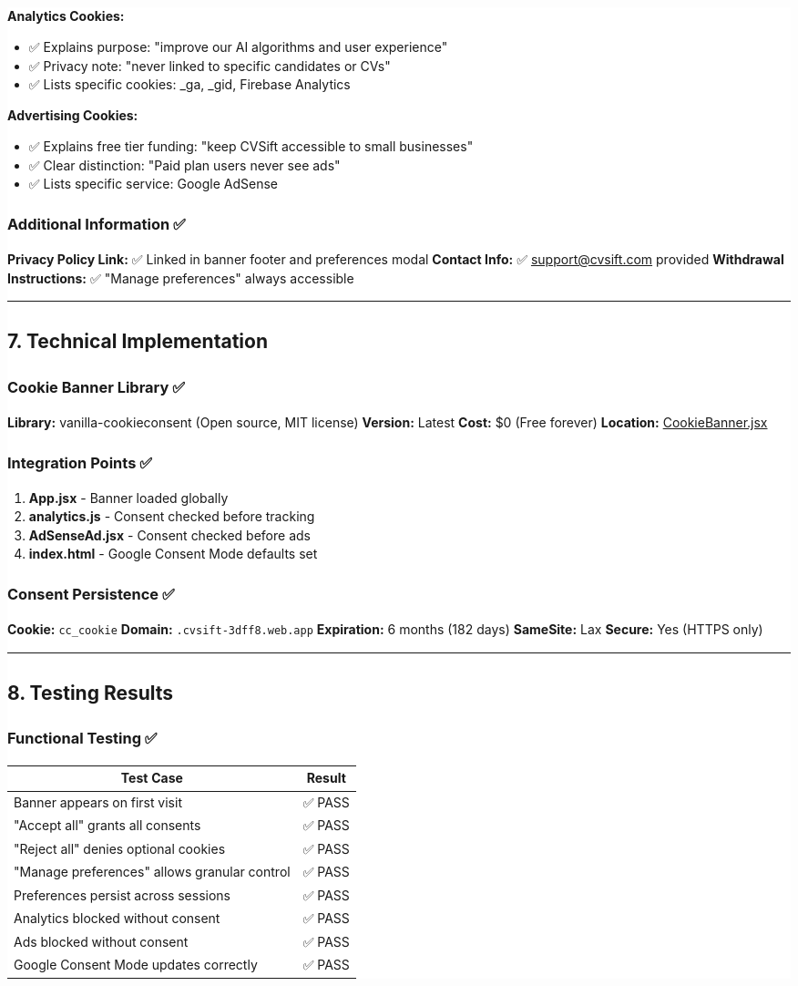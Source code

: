 **Analytics Cookies:**
- ✅ Explains purpose: "improve our AI algorithms and user experience"
- ✅ Privacy note: "never linked to specific candidates or CVs"
- ✅ Lists specific cookies: _ga, _gid, Firebase Analytics

**Advertising Cookies:**
- ✅ Explains free tier funding: "keep CVSift accessible to small businesses"
- ✅ Clear distinction: "Paid plan users never see ads"
- ✅ Lists specific service: Google AdSense

### Additional Information ✅

**Privacy Policy Link:** ✅ Linked in banner footer and preferences modal
**Contact Info:** ✅ support@cvsift.com provided
**Withdrawal Instructions:** ✅ "Manage preferences" always accessible

---

## 7. Technical Implementation

### Cookie Banner Library ✅

**Library:** vanilla-cookieconsent (Open source, MIT license)
**Version:** Latest
**Cost:** $0 (Free forever)
**Location:** [CookieBanner.jsx](public/components/CookieBanner.jsx)

### Integration Points ✅

1. **App.jsx** - Banner loaded globally
2. **analytics.js** - Consent checked before tracking
3. **AdSenseAd.jsx** - Consent checked before ads
4. **index.html** - Google Consent Mode defaults set

### Consent Persistence ✅

**Cookie:** `cc_cookie`
**Domain:** `.cvsift-3dff8.web.app`
**Expiration:** 6 months (182 days)
**SameSite:** Lax
**Secure:** Yes (HTTPS only)

---

## 8. Testing Results

### Functional Testing ✅

| Test Case | Result |
|-----------|--------|
| Banner appears on first visit | ✅ PASS |
| "Accept all" grants all consents | ✅ PASS |
| "Reject all" denies optional cookies | ✅ PASS |
| "Manage preferences" allows granular control | ✅ PASS |
| Preferences persist across sessions | ✅ PASS |
| Analytics blocked without consent | ✅ PASS |
| Ads blocked without consent | ✅ PASS |
| Google Consent Mode updates correctly | ✅ PASS |
